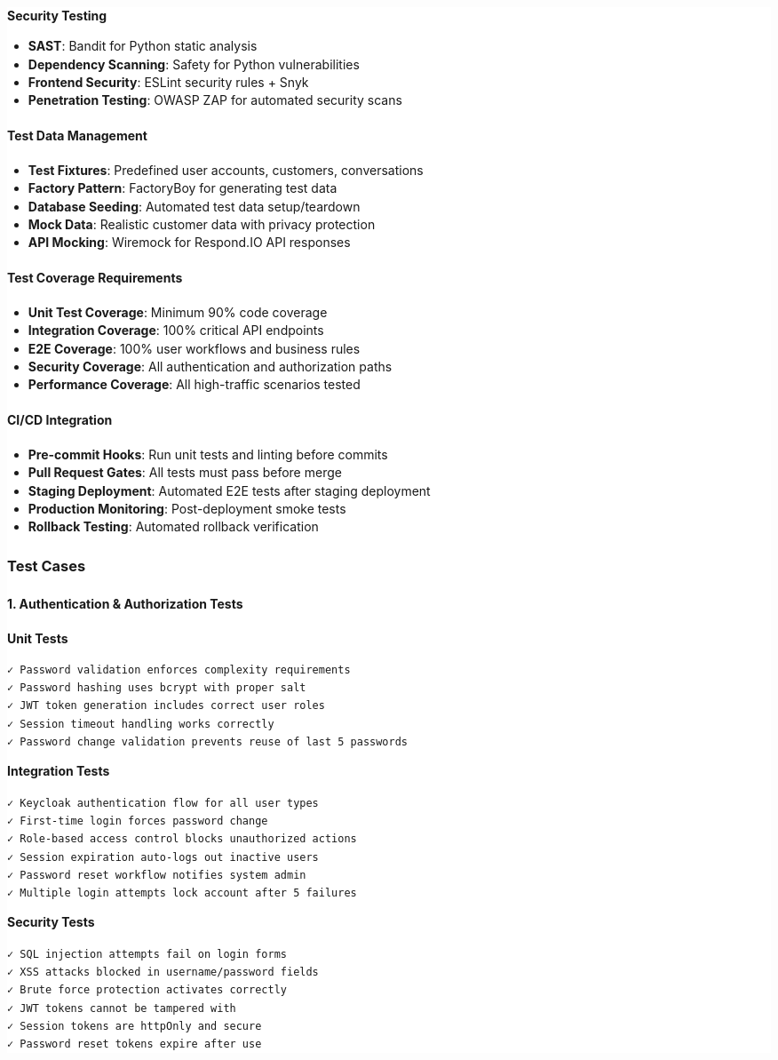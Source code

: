 **Security Testing**
- **SAST**: Bandit for Python static analysis
- **Dependency Scanning**: Safety for Python vulnerabilities
- **Frontend Security**: ESLint security rules + Snyk
- **Penetration Testing**: OWASP ZAP for automated security scans

#### Test Data Management
- **Test Fixtures**: Predefined user accounts, customers, conversations
- **Factory Pattern**: FactoryBoy for generating test data
- **Database Seeding**: Automated test data setup/teardown
- **Mock Data**: Realistic customer data with privacy protection
- **API Mocking**: Wiremock for Respond.IO API responses

#### Test Coverage Requirements
- **Unit Test Coverage**: Minimum 90% code coverage
- **Integration Coverage**: 100% critical API endpoints
- **E2E Coverage**: 100% user workflows and business rules
- **Security Coverage**: All authentication and authorization paths
- **Performance Coverage**: All high-traffic scenarios tested

#### CI/CD Integration
- **Pre-commit Hooks**: Run unit tests and linting before commits
- **Pull Request Gates**: All tests must pass before merge
- **Staging Deployment**: Automated E2E tests after staging deployment
- **Production Monitoring**: Post-deployment smoke tests
- **Rollback Testing**: Automated rollback verification

### Test Cases

#### 1. Authentication & Authorization Tests

**Unit Tests**
```
✓ Password validation enforces complexity requirements
✓ Password hashing uses bcrypt with proper salt
✓ JWT token generation includes correct user roles
✓ Session timeout handling works correctly
✓ Password change validation prevents reuse of last 5 passwords
```

**Integration Tests**
```
✓ Keycloak authentication flow for all user types
✓ First-time login forces password change
✓ Role-based access control blocks unauthorized actions
✓ Session expiration auto-logs out inactive users
✓ Password reset workflow notifies system admin
✓ Multiple login attempts lock account after 5 failures
```

**Security Tests**
```
✓ SQL injection attempts fail on login forms
✓ XSS attacks blocked in username/password fields
✓ Brute force protection activates correctly
✓ JWT tokens cannot be tampered with
✓ Session tokens are httpOnly and secure
✓ Password reset tokens expire after use
```
